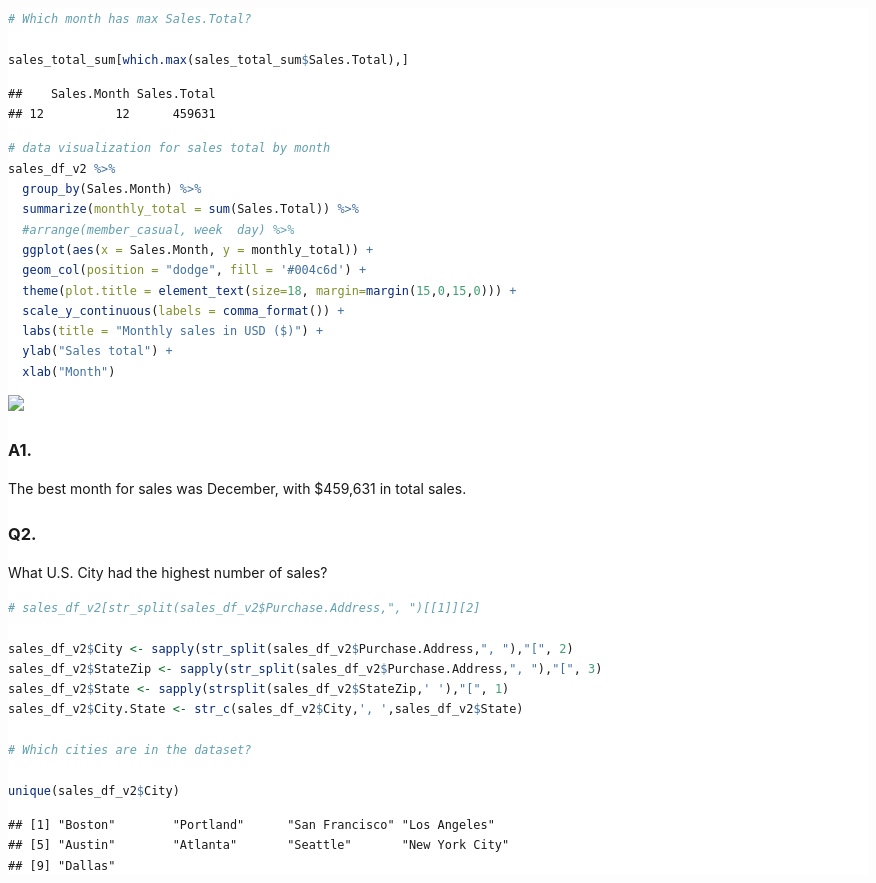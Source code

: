 ``` r
# Which month has max Sales.Total?

sales_total_sum[which.max(sales_total_sum$Sales.Total),]
```

    ##    Sales.Month Sales.Total
    ## 12          12      459631

``` r
# data visualization for sales total by month
sales_df_v2 %>% 
  group_by(Sales.Month) %>% 
  summarize(monthly_total = sum(Sales.Total)) %>% 
  #arrange(member_casual, week  day) %>% 
  ggplot(aes(x = Sales.Month, y = monthly_total)) +
  geom_col(position = "dodge", fill = '#004c6d') +
  theme(plot.title = element_text(size=18, margin=margin(15,0,15,0))) + 
  scale_y_continuous(labels = comma_format()) +
  labs(title = "Monthly sales in USD ($)") + 
  ylab("Sales total") +
  xlab("Month")
```

![](sales_data_analysis_files/figure-gfm/unnamed-chunk-3-1.png)

### A1.

The best month for sales was December, with $459,631 in total sales.
<br>

### Q2.

What U.S. City had the highest number of sales?<br>

``` r
# sales_df_v2[str_split(sales_df_v2$Purchase.Address,", ")[[1]][2]

sales_df_v2$City <- sapply(str_split(sales_df_v2$Purchase.Address,", "),"[", 2)
sales_df_v2$StateZip <- sapply(str_split(sales_df_v2$Purchase.Address,", "),"[", 3)
sales_df_v2$State <- sapply(strsplit(sales_df_v2$StateZip,' '),"[", 1)
sales_df_v2$City.State <- str_c(sales_df_v2$City,', ',sales_df_v2$State)
  
# Which cities are in the dataset? 

unique(sales_df_v2$City)
```

    ## [1] "Boston"        "Portland"      "San Francisco" "Los Angeles"  
    ## [5] "Austin"        "Atlanta"       "Seattle"       "New York City"
    ## [9] "Dallas"
